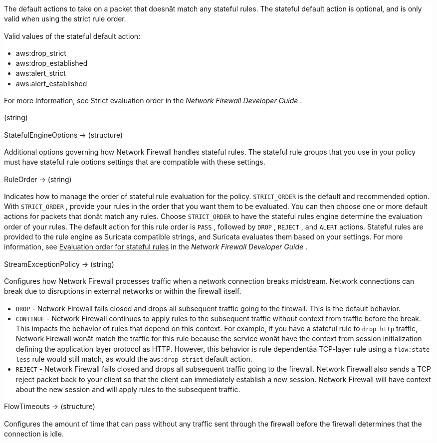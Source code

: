The default actions to take on a packet that doesnât match any stateful rules. The stateful default action is optional, and is only valid when using the strict rule order.

Valid values of the stateful default action:

- aws:drop_strict
- aws:drop_established
- aws:alert_strict
- aws:alert_established

For more information, see [Strict evaluation order](https://docs.aws.amazon.com/network-firewall/latest/developerguide/suricata-rule-evaluation-order.html#suricata-strict-rule-evaluation-order.html) in the *Network Firewall Developer Guide* .

(string)

StatefulEngineOptions -> (structure)

Additional options governing how Network Firewall handles stateful rules. The stateful rule groups that you use in your policy must have stateful rule options settings that are compatible with these settings.

RuleOrder -> (string)

Indicates how to manage the order of stateful rule evaluation for the policy. `STRICT_ORDER` is the default and recommended option. With `STRICT_ORDER` , provide your rules in the order that you want them to be evaluated. You can then choose one or more default actions for packets that donât match any rules. Choose `STRICT_ORDER` to have the stateful rules engine determine the evaluation order of your rules. The default action for this rule order is `PASS` , followed by `DROP` , `REJECT` , and `ALERT` actions. Stateful rules are provided to the rule engine as Suricata compatible strings, and Suricata evaluates them based on your settings. For more information, see [Evaluation order for stateful rules](https://docs.aws.amazon.com/network-firewall/latest/developerguide/suricata-rule-evaluation-order.html) in the *Network Firewall Developer Guide* .

StreamExceptionPolicy -> (string)

Configures how Network Firewall processes traffic when a network connection breaks midstream. Network connections can break due to disruptions in external networks or within the firewall itself.

- `DROP` - Network Firewall fails closed and drops all subsequent traffic going to the firewall. This is the default behavior.
- `CONTINUE` - Network Firewall continues to apply rules to the subsequent traffic without context from traffic before the break. This impacts the behavior of rules that depend on this context. For example, if you have a stateful rule to `drop http` traffic, Network Firewall wonât match the traffic for this rule because the service wonât have the context from session initialization defining the application layer protocol as HTTP. However, this behavior is rule dependentâa TCP-layer rule using a `flow:stateless` rule would still match, as would the `aws:drop_strict` default action.
- `REJECT` - Network Firewall fails closed and drops all subsequent traffic going to the firewall. Network Firewall also sends a TCP reject packet back to your client so that the client can immediately establish a new session. Network Firewall will have context about the new session and will apply rules to the subsequent traffic.

FlowTimeouts -> (structure)

Configures the amount of time that can pass without any traffic sent through the firewall before the firewall determines that the connection is idle.
